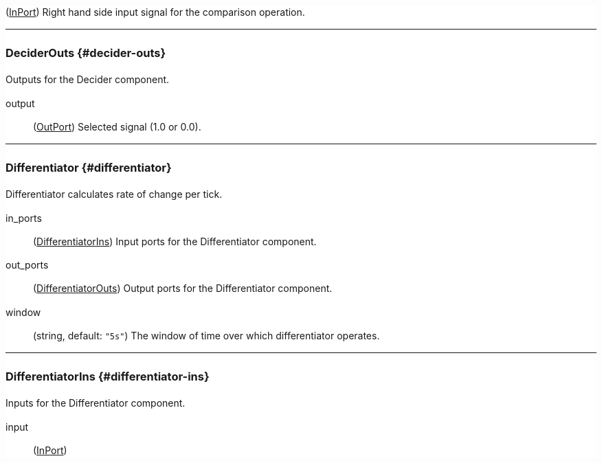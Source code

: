 ([InPort](#in-port)) Right hand side input signal for the comparison operation.

</dd>
</dl>

---

### DeciderOuts {#decider-outs}

Outputs for the Decider component.

<dl>
<dt>output</dt>
<dd>

([OutPort](#out-port)) Selected signal (1.0 or 0.0).

</dd>
</dl>

---

### Differentiator {#differentiator}

Differentiator calculates rate of change per tick.

<dl>
<dt>in_ports</dt>
<dd>

([DifferentiatorIns](#differentiator-ins)) Input ports for the Differentiator component.

</dd>
<dt>out_ports</dt>
<dd>

([DifferentiatorOuts](#differentiator-outs)) Output ports for the Differentiator component.

</dd>
<dt>window</dt>
<dd>

(string, default: `"5s"`) The window of time over which differentiator operates.

</dd>
</dl>

---

### DifferentiatorIns {#differentiator-ins}

Inputs for the Differentiator component.

<dl>
<dt>input</dt>
<dd>

([InPort](#in-port))

